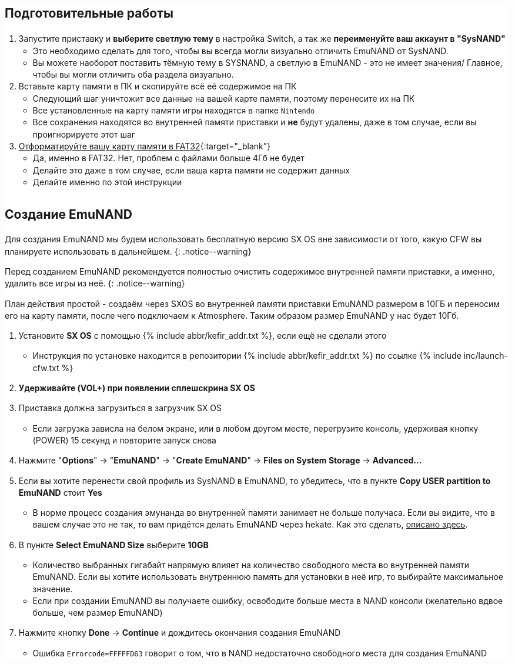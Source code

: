 ## Подготовительные работы
1. Запустите приставку и **выберите светлую тему** в настройка Switch, а так же **переименуйте ваш аккаунт в "SysNAND"**
	* Это необходимо сделать для того, чтобы вы всегда могли визуально отличить EmuNAND от SysNAND.
	* Вы можете наоборот поставить тёмную тему в SYSNAND, а светлую в EmuNAND - это не имеет значения/ Главное, чтобы вы могли отличить оба раздела визуально. 
1. Вставьте карту памяти в ПК и скопируйте всё её содержимое на ПК 
    * Следующий шаг уничтожит все данные на вашей карте памяти, поэтому перенесите их на ПК
    * Все установленные на карту памяти игры находятся в папке `Nintendo`
    * Все сохранения находятся во внутренней памяти приставки и **не** будут удалены, даже в том случае, если вы проигнорируете этот шаг
1. [Отформатируйте вашу карту памяти в FAT32](http://customfw.xyz/format_sd){:target="_blank"}
    * Да, именно в FAT32. Нет, проблем с файлами больше 4Гб не будет
    * Делайте это даже в том случае, если ваша карта памяти не содержит данных
    * Делайте именно по этой инструкции

## Создание EmuNAND 

Для создания EmuNAND мы будем использовать бесплатную версию SX OS вне зависимости от того, какую CFW вы планируете использовать в дальнейшем. 
{: .notice--warning}

Перед созданием EmuNAND рекомендуется полностью очистить содержимое внутренней памяти приставки, а именно, удалить все игры из неё. 
{: .notice--warning}

План действия простой - создаём через SXOS во внутренней памяти приставки EmuNAND размером в 10ГБ и переносим его на карту памяти, после чего подключаем к Atmosphere. Таким образом размер EmuNAND у нас будет 10Гб. 

1. Установите **SX OS** с помощью {% include abbr/kefir_addr.txt %}, если ещё не сделали этого
    * Инструкция по установке находится в репозитории {% include abbr/kefir_addr.txt %} по ссылке
{% include inc/launch-cfw.txt %}
1. **Удерживайте (VOL+) при появлении сплешскрина SX OS**
1. Приставка должна загрузиться в загрузчик SX OS
	* Если загрузка зависла на белом экране, или в любом другом месте, перегрузите консоль, удерживая кнопку (POWER) 15 секунд и повторите запуск снова

1. Нажмите "**Options**" -> "**EmuNAND**" -> "**Create EmuNAND**" -> **Files on System Storage** -> **Advanced...**
1. Если вы хотите перенести свой профиль из SysNAND в EmuNAND, то убедитесь, что в пункте **Copy USER partition to EmuNAND** стоит **Yes**
    * В норме процесс создания эмунанда во внутренней памяти занимает не больше получаса. Если вы видите, что в вашем случае это не так, то вам придётся делать EmuNAND через hekate. Как это сделать, [описано здесь](emunand_atmo). 
1. В пункте **Select EmuNAND Size** выберите **10GB**
    * Количество выбранных гигабайт напрямую влияет на количество свободного места во внутренней памяти EmuNAND. Если вы хотите использовать внутреннюю память для установки в неё игр, то выбирайте максимальное значение. 
    * Если при создании EmuNAND вы получаете ошибку, освободите больше места в NAND консоли (желательно вдвое больше, чем размер EmuNAND)
1. Нажмите кнопку **Done** -> **Continue** и дождитесь окончания создания EmuNAND 
    * Ошибка `Errorcode=FFFFFD63` говорит о том, что в NAND недостаточно свободного места для создания EmuNAND
